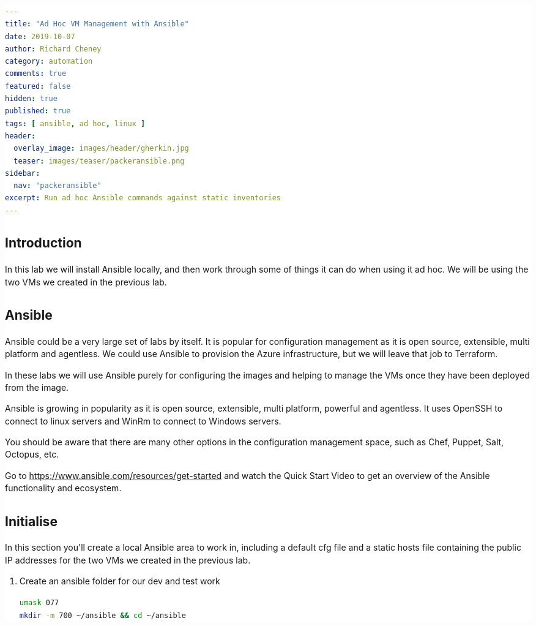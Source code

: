 ```yaml
---
title: "Ad Hoc VM Management with Ansible"
date: 2019-10-07
author: Richard Cheney
category: automation
comments: true
featured: false
hidden: true
published: true
tags: [ ansible, ad hoc, linux ]
header:
  overlay_image: images/header/gherkin.jpg
  teaser: images/teaser/packeransible.png
sidebar:
  nav: "packeransible"
excerpt: Run ad hoc Ansible commands against static inventories
---
```


## Introduction

In this lab we will install Ansible locally, and then work through some of things it can do when using it ad hoc. We will be using the two VMs we created in the previous lab.

## Ansible

Ansible could be a very large set of labs by itself. It is popular for configuration management as it is open source, extensible, multi platform and agentless. We could use Ansible to provision the Azure infrastructure, but we will leave that job to Terraform.

In these labs we will use Ansible purely for configuring the images and helping to manage the VMs once they have been deployed from the image.

Ansible is growing in popularity as it is open source, extensible, multi platform, powerful and agentless. It uses OpenSSH to connect to linux servers and WinRm to connect to Windows servers.

You should be aware that there are many other options in the configuration management space, such as Chef, Puppet, Salt, Octopus, etc.

Go to <https://www.ansible.com/resources/get-started> and watch the Quick Start Video to get an overview of the Ansible functionality and ecosystem.

## Initialise

In this section you'll create a local Ansible area to work in, including a default cfg file and a static hosts file containing the public IP addresses for the two VMs we created in the previous lab.

1. Create an ansible folder for our dev and test work

    ```bash
    umask 077
    mkdir -m 700 ~/ansible && cd ~/ansible
    ```
